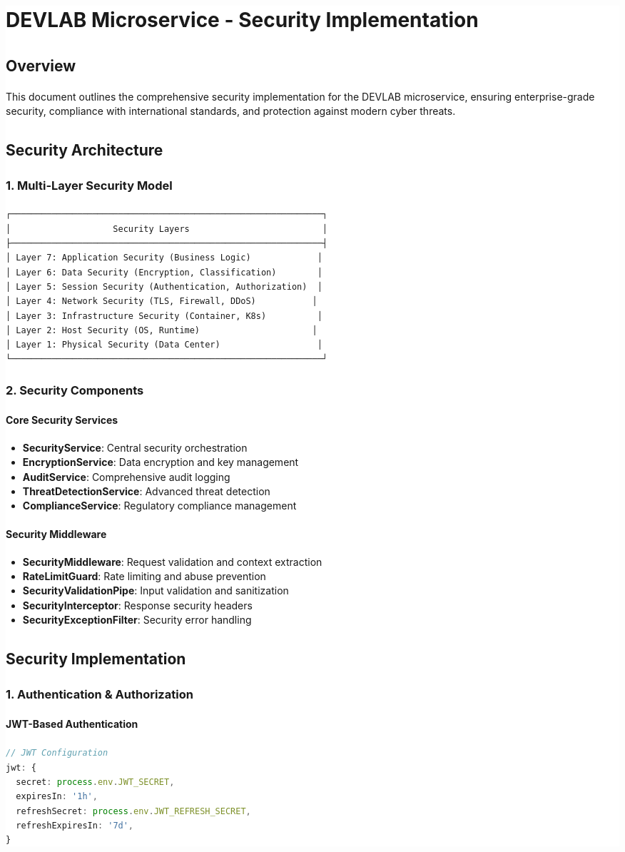 # DEVLAB Microservice - Security Implementation

## Overview

This document outlines the comprehensive security implementation for the DEVLAB microservice, ensuring enterprise-grade security, compliance with international standards, and protection against modern cyber threats.

## Security Architecture

### 1. Multi-Layer Security Model

```
┌─────────────────────────────────────────────────────────────┐
│                    Security Layers                          │
├─────────────────────────────────────────────────────────────┤
│ Layer 7: Application Security (Business Logic)             │
│ Layer 6: Data Security (Encryption, Classification)        │
│ Layer 5: Session Security (Authentication, Authorization)  │
│ Layer 4: Network Security (TLS, Firewall, DDoS)           │
│ Layer 3: Infrastructure Security (Container, K8s)          │
│ Layer 2: Host Security (OS, Runtime)                      │
│ Layer 1: Physical Security (Data Center)                   │
└─────────────────────────────────────────────────────────────┘
```

### 2. Security Components

#### Core Security Services
- **SecurityService**: Central security orchestration
- **EncryptionService**: Data encryption and key management
- **AuditService**: Comprehensive audit logging
- **ThreatDetectionService**: Advanced threat detection
- **ComplianceService**: Regulatory compliance management

#### Security Middleware
- **SecurityMiddleware**: Request validation and context extraction
- **RateLimitGuard**: Rate limiting and abuse prevention
- **SecurityValidationPipe**: Input validation and sanitization
- **SecurityInterceptor**: Response security headers
- **SecurityExceptionFilter**: Security error handling

## Security Implementation

### 1. Authentication & Authorization

#### JWT-Based Authentication
```typescript
// JWT Configuration
jwt: {
  secret: process.env.JWT_SECRET,
  expiresIn: '1h',
  refreshSecret: process.env.JWT_REFRESH_SECRET,
  refreshExpiresIn: '7d',
}
```
